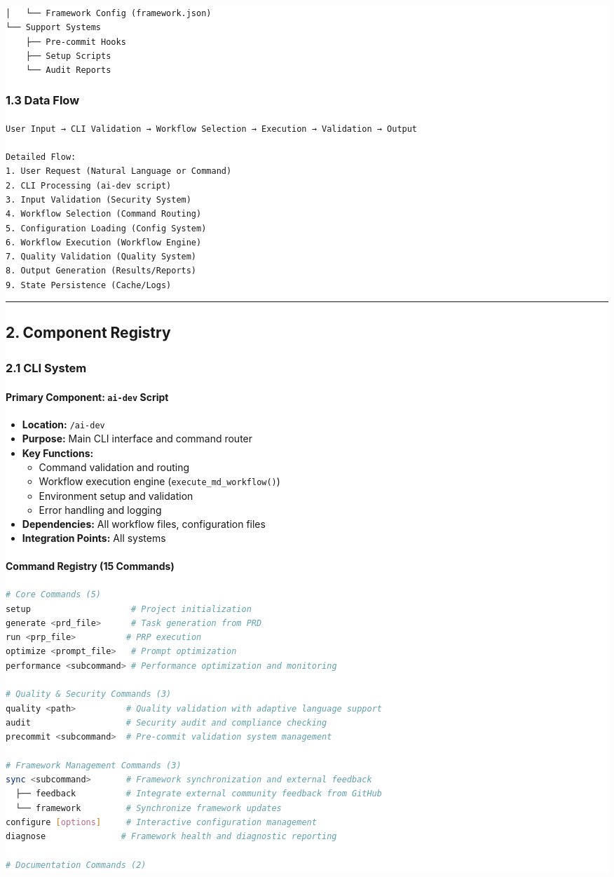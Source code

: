 ```
│   └── Framework Config (framework.json)
└── Support Systems
    ├── Pre-commit Hooks
    ├── Setup Scripts
    └── Audit Reports
```

### 1.3 Data Flow

```
User Input → CLI Validation → Workflow Selection → Execution → Validation → Output

Detailed Flow:
1. User Request (Natural Language or Command)
2. CLI Processing (ai-dev script)
3. Input Validation (Security System)
4. Workflow Selection (Command Routing)
5. Configuration Loading (Config System)
6. Workflow Execution (Workflow Engine)
7. Quality Validation (Quality System)
8. Output Generation (Results/Reports)
9. State Persistence (Cache/Logs)
```

---

## 2. Component Registry

### 2.1 CLI System

#### Primary Component: `ai-dev` Script
- **Location:** `/ai-dev`
- **Purpose:** Main CLI interface and command router
- **Key Functions:**
  - Command validation and routing
  - Workflow execution engine (`execute_md_workflow()`)
  - Environment setup and validation
  - Error handling and logging
- **Dependencies:** All workflow files, configuration files
- **Integration Points:** All systems

#### Command Registry (15 Commands)
```bash
# Core Commands (5)
setup                    # Project initialization
generate <prd_file>      # Task generation from PRD
run <prp_file>          # PRP execution
optimize <prompt_file>   # Prompt optimization
performance <subcommand> # Performance optimization and monitoring

# Quality & Security Commands (3)
quality <path>          # Quality validation with adaptive language support
audit                   # Security audit and compliance checking
precommit <subcommand>  # Pre-commit validation system management

# Framework Management Commands (3)
sync <subcommand>       # Framework synchronization and external feedback
  ├── feedback          # Integrate external community feedback from GitHub
  └── framework         # Synchronize framework updates
configure [options]     # Interactive configuration management
diagnose               # Framework health and diagnostic reporting

# Documentation Commands (2)
```